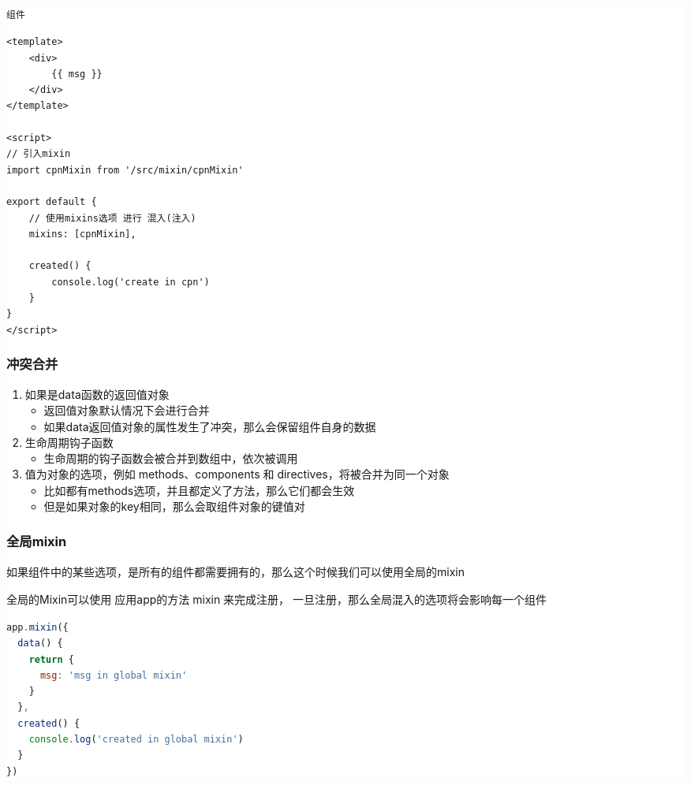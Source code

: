 

`组件`

```vue
<template>
	<div>
		{{ msg }}
	</div>
</template>

<script>
// 引入mixin
import cpnMixin from '/src/mixin/cpnMixin'

export default {
	// 使用mixins选项 进行 混入(注入)
	mixins: [cpnMixin],

	created() {
		console.log('create in cpn')
	}
}
</script>
```



### 冲突合并

1. 如果是data函数的返回值对象
   + 返回值对象默认情况下会进行合并
   + 如果data返回值对象的属性发生了冲突，那么会保留组件自身的数据
2. 生命周期钩子函数
   + 生命周期的钩子函数会被合并到数组中，依次被调用
3. 值为对象的选项，例如 methods、components 和 directives，将被合并为同一个对象
   +  比如都有methods选项，并且都定义了方法，那么它们都会生效
   + 但是如果对象的key相同，那么会取组件对象的键值对



### 全局mixin

如果组件中的某些选项，是所有的组件都需要拥有的，那么这个时候我们可以使用全局的mixin

全局的Mixin可以使用 应用app的方法 mixin 来完成注册， 一旦注册，那么全局混入的选项将会影响每一个组件

```js
app.mixin({
  data() {
    return {
      msg: 'msg in global mixin'
    }
  },
  created() {
    console.log('created in global mixin')
  }
})
```



